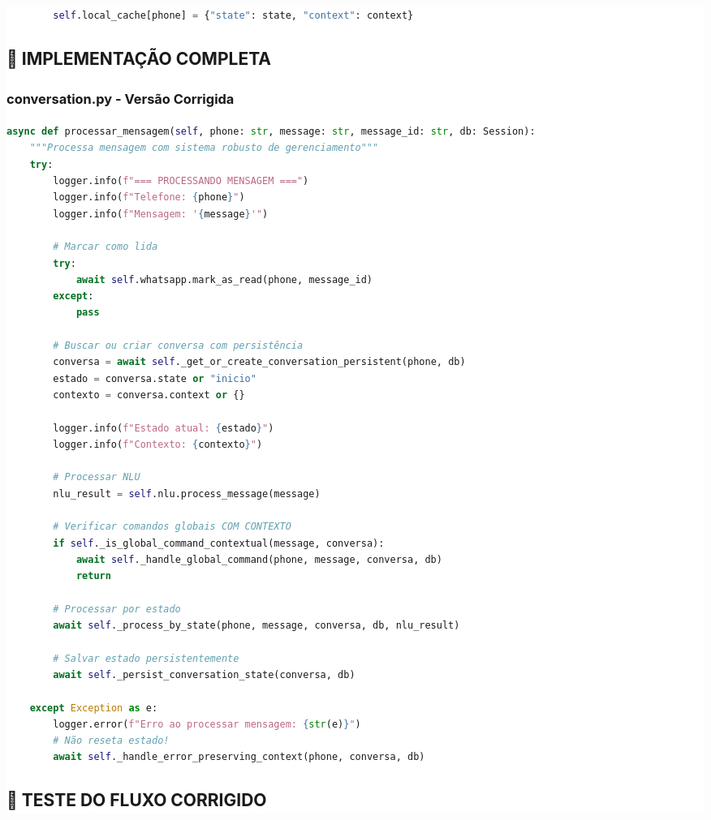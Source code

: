 ```python
        self.local_cache[phone] = {"state": state, "context": context}
```

## 📝 **IMPLEMENTAÇÃO COMPLETA**

### **conversation.py - Versão Corrigida**
```python
async def processar_mensagem(self, phone: str, message: str, message_id: str, db: Session):
    """Processa mensagem com sistema robusto de gerenciamento"""
    try:
        logger.info(f"=== PROCESSANDO MENSAGEM ===")
        logger.info(f"Telefone: {phone}")
        logger.info(f"Mensagem: '{message}'")
        
        # Marcar como lida
        try:
            await self.whatsapp.mark_as_read(phone, message_id)
        except:
            pass
        
        # Buscar ou criar conversa com persistência
        conversa = await self._get_or_create_conversation_persistent(phone, db)
        estado = conversa.state or "inicio"
        contexto = conversa.context or {}
        
        logger.info(f"Estado atual: {estado}")
        logger.info(f"Contexto: {contexto}")
        
        # Processar NLU
        nlu_result = self.nlu.process_message(message)
        
        # Verificar comandos globais COM CONTEXTO
        if self._is_global_command_contextual(message, conversa):
            await self._handle_global_command(phone, message, conversa, db)
            return
        
        # Processar por estado
        await self._process_by_state(phone, message, conversa, db, nlu_result)
        
        # Salvar estado persistentemente
        await self._persist_conversation_state(conversa, db)
        
    except Exception as e:
        logger.error(f"Erro ao processar mensagem: {str(e)}")
        # Não reseta estado!
        await self._handle_error_preserving_context(phone, conversa, db)
```

## 🧪 **TESTE DO FLUXO CORRIGIDO**
